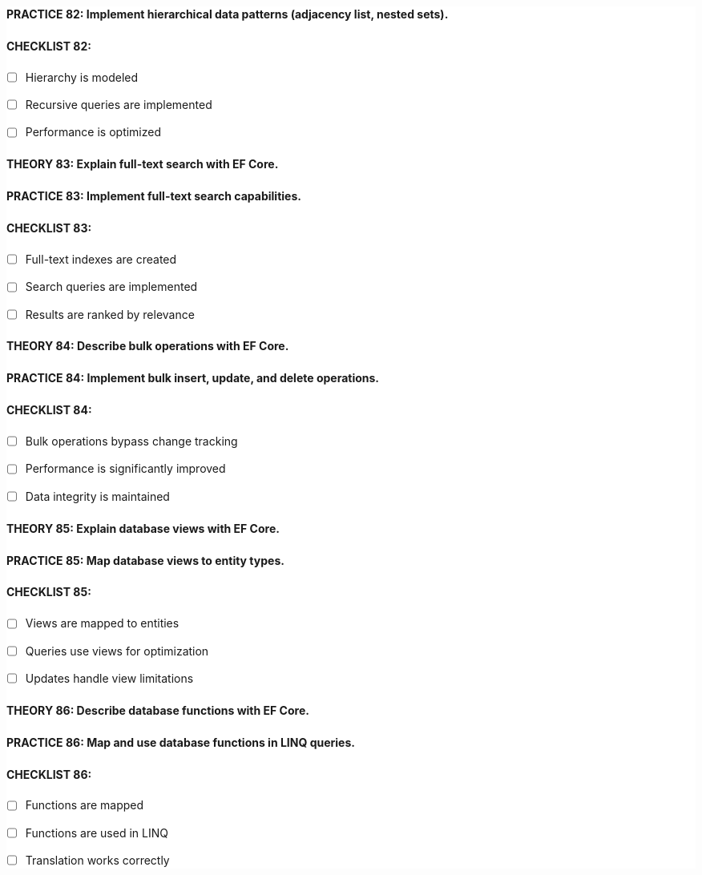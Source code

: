 #### PRACTICE 82: Implement hierarchical data patterns (adjacency list, nested sets).

#### CHECKLIST 82:

- [ ] Hierarchy is modeled
- [ ] Recursive queries are implemented
- [ ] Performance is optimized


#### THEORY 83: Explain full-text search with EF Core.

#### PRACTICE 83: Implement full-text search capabilities.

#### CHECKLIST 83:

- [ ] Full-text indexes are created
- [ ] Search queries are implemented
- [ ] Results are ranked by relevance


#### THEORY 84: Describe bulk operations with EF Core.

#### PRACTICE 84: Implement bulk insert, update, and delete operations.

#### CHECKLIST 84:

- [ ] Bulk operations bypass change tracking
- [ ] Performance is significantly improved
- [ ] Data integrity is maintained


#### THEORY 85: Explain database views with EF Core.

#### PRACTICE 85: Map database views to entity types.

#### CHECKLIST 85:

- [ ] Views are mapped to entities
- [ ] Queries use views for optimization
- [ ] Updates handle view limitations


#### THEORY 86: Describe database functions with EF Core.

#### PRACTICE 86: Map and use database functions in LINQ queries.

#### CHECKLIST 86:

- [ ] Functions are mapped
- [ ] Functions are used in LINQ
- [ ] Translation works correctly


